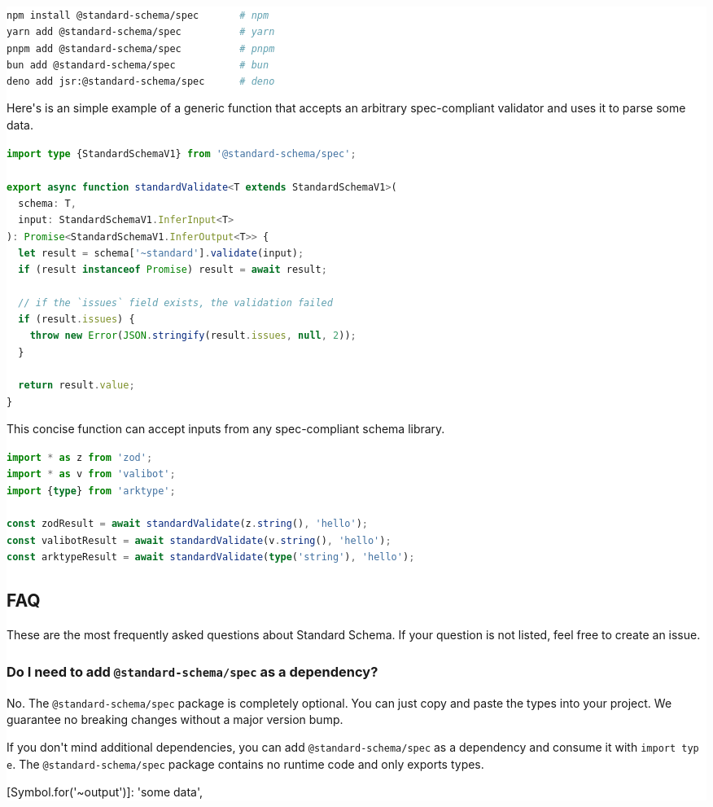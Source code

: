 ```sh
npm install @standard-schema/spec       # npm
yarn add @standard-schema/spec          # yarn
pnpm add @standard-schema/spec          # pnpm
bun add @standard-schema/spec           # bun
deno add jsr:@standard-schema/spec      # deno
```

Here's is an simple example of a generic function that accepts an arbitrary spec-compliant validator and uses it to parse some data.

```ts
import type {StandardSchemaV1} from '@standard-schema/spec';

export async function standardValidate<T extends StandardSchemaV1>(
  schema: T,
  input: StandardSchemaV1.InferInput<T>
): Promise<StandardSchemaV1.InferOutput<T>> {
  let result = schema['~standard'].validate(input);
  if (result instanceof Promise) result = await result;

  // if the `issues` field exists, the validation failed
  if (result.issues) {
    throw new Error(JSON.stringify(result.issues, null, 2));
  }

  return result.value;
}
```

This concise function can accept inputs from any spec-compliant schema library.

```ts
import * as z from 'zod';
import * as v from 'valibot';
import {type} from 'arktype';

const zodResult = await standardValidate(z.string(), 'hello');
const valibotResult = await standardValidate(v.string(), 'hello');
const arktypeResult = await standardValidate(type('string'), 'hello');
```

## FAQ

These are the most frequently asked questions about Standard Schema. If your question is not listed, feel free to create an issue.

### Do I need to add `@standard-schema/spec` as a dependency?

No. The `@standard-schema/spec` package is completely optional. You can just copy and paste the types into your project. We guarantee no breaking changes without a major version bump.

If you don't mind additional dependencies, you can add `@standard-schema/spec` as a dependency and consume it with `import type`. The `@standard-schema/spec` package contains no runtime code and only exports types.


  [Symbol.for('~output')]: 'some data',